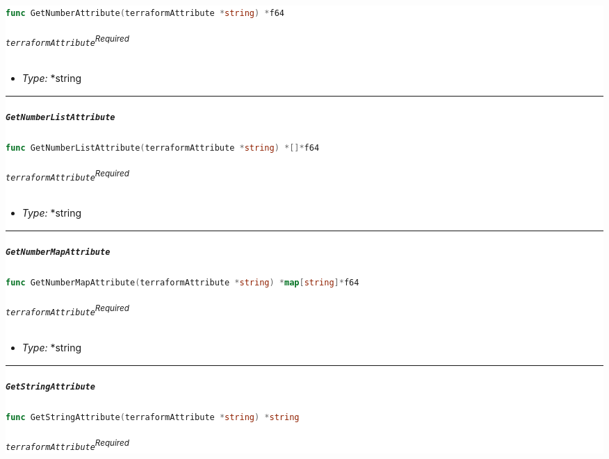 ```go
func GetNumberAttribute(terraformAttribute *string) *f64
```

###### `terraformAttribute`<sup>Required</sup> <a name="terraformAttribute" id="@cdktf/provider-databricks.mlflowWebhook.MlflowWebhook.getNumberAttribute.parameter.terraformAttribute"></a>

- *Type:* *string

---

##### `GetNumberListAttribute` <a name="GetNumberListAttribute" id="@cdktf/provider-databricks.mlflowWebhook.MlflowWebhook.getNumberListAttribute"></a>

```go
func GetNumberListAttribute(terraformAttribute *string) *[]*f64
```

###### `terraformAttribute`<sup>Required</sup> <a name="terraformAttribute" id="@cdktf/provider-databricks.mlflowWebhook.MlflowWebhook.getNumberListAttribute.parameter.terraformAttribute"></a>

- *Type:* *string

---

##### `GetNumberMapAttribute` <a name="GetNumberMapAttribute" id="@cdktf/provider-databricks.mlflowWebhook.MlflowWebhook.getNumberMapAttribute"></a>

```go
func GetNumberMapAttribute(terraformAttribute *string) *map[string]*f64
```

###### `terraformAttribute`<sup>Required</sup> <a name="terraformAttribute" id="@cdktf/provider-databricks.mlflowWebhook.MlflowWebhook.getNumberMapAttribute.parameter.terraformAttribute"></a>

- *Type:* *string

---

##### `GetStringAttribute` <a name="GetStringAttribute" id="@cdktf/provider-databricks.mlflowWebhook.MlflowWebhook.getStringAttribute"></a>

```go
func GetStringAttribute(terraformAttribute *string) *string
```

###### `terraformAttribute`<sup>Required</sup> <a name="terraformAttribute" id="@cdktf/provider-databricks.mlflowWebhook.MlflowWebhook.getStringAttribute.parameter.terraformAttribute"></a>
